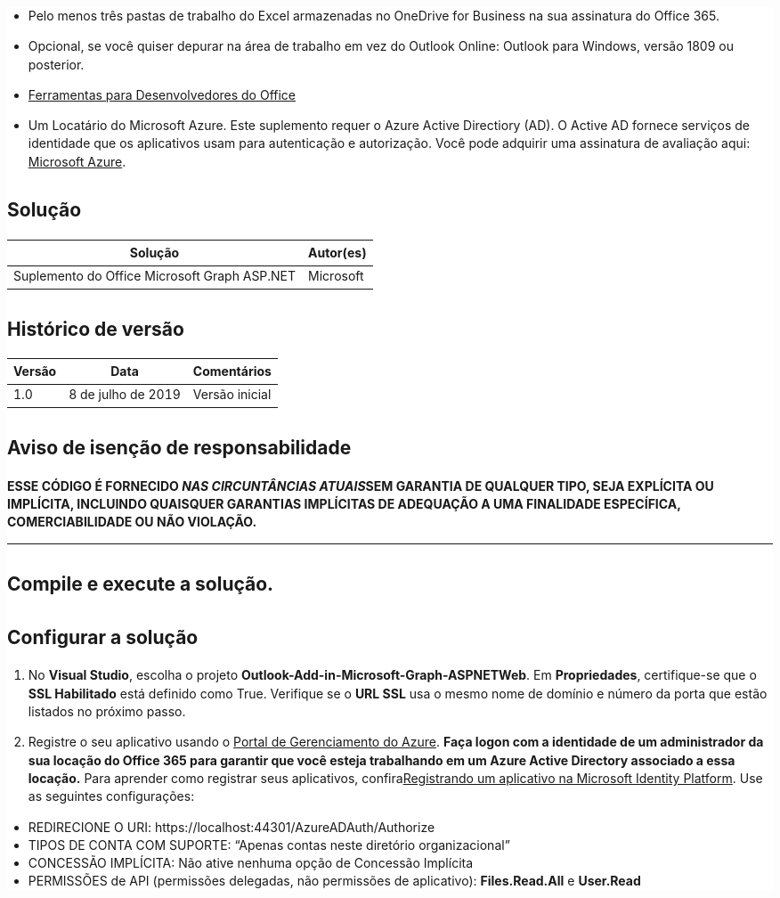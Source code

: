 * Pelo menos três pastas de trabalho do Excel armazenadas no OneDrive for Business na sua assinatura do Office 365.

* Opcional, se você quiser depurar na área de trabalho em vez do Outlook Online: Outlook para Windows, versão 1809 ou posterior.
* [Ferramentas para Desenvolvedores do Office](https://www.visualstudio.com/en-us/features/office-tools-vs.aspx)

* Um Locatário do Microsoft Azure. Este suplemento requer o Azure Active Directiory (AD). O Active AD fornece serviços de identidade que os aplicativos usam para autenticação e autorização. Você pode adquirir uma assinatura de avaliação aqui: [Microsoft Azure](https://account.windowsazure.com/SignUp).

## Solução

Solução | Autor(es)
---------|----------
Suplemento do Office Microsoft Graph ASP.NET | Microsoft

## Histórico de versão

Versão | Data | Comentários
---------| -----| --------
1.0 | 8 de julho de 2019 | Versão inicial

## Aviso de isenção de responsabilidade

**ESSE CÓDIGO É FORNECIDO *NAS CIRCUNTÂNCIAS ATUAIS*SEM GARANTIA DE QUALQUER TIPO, SEJA EXPLÍCITA OU IMPLÍCITA, INCLUINDO QUAISQUER GARANTIAS IMPLÍCITAS DE ADEQUAÇÃO A UMA FINALIDADE ESPECÍFICA, COMERCIABILIDADE OU NÃO VIOLAÇÃO.**

----------

## Compile e execute a solução.

## Configurar a solução

1. No **Visual Studio**, escolha o projeto **Outlook-Add-in-Microsoft-Graph-ASPNETWeb**. Em **Propriedades**, certifique-se que o **SSL Habilitado** está definido como True. Verifique se o **URL SSL** usa o mesmo nome de domínio e número da porta que estão listados no próximo passo.
 
2. Registre o seu aplicativo usando o [Portal de Gerenciamento do Azure](https://manage.windowsazure.com). **Faça logon com a identidade de um administrador da sua locação do Office 365 para garantir que você esteja trabalhando em um Azure Active Directory associado a essa locação.** Para aprender como registrar seus aplicativos, confira[Registrando um aplicativo na Microsoft Identity Platform](https://learn.microsoft.com/graph/auth-register-app-v2). Use as seguintes configurações:

 - REDIRECIONE O URI: https://localhost:44301/AzureADAuth/Authorize
 - TIPOS DE CONTA COM SUPORTE: “Apenas contas neste diretório organizacional”
 - CONCESSÃO IMPLÍCITA: Não ative nenhuma opção de Concessão Implícita
 - PERMISSÕES de API (permissões delegadas, não permissões de aplicativo): **Files.Read.All** e **User.Read**
